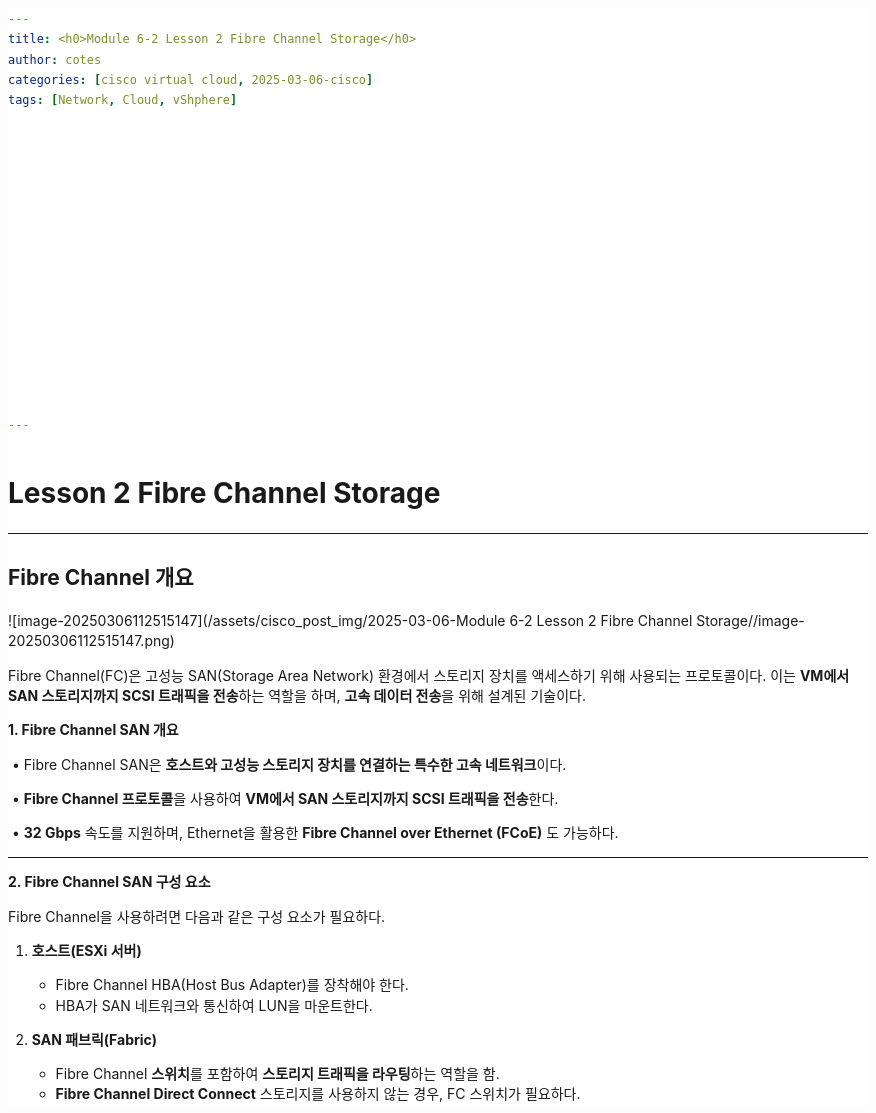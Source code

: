 ```yaml
---
title: <h0>Module 6-2 Lesson 2 Fibre Channel Storage</h0>
author: cotes   
categories: [cisco virtual cloud, 2025-03-06-cisco]
tags: [Network, Cloud, vShphere]















---
```


# Lesson 2 Fibre Channel Storage

------

## **Fibre Channel 개요**

![image-20250306112515147](/assets/cisco_post_img/2025-03-06-Module 6-2 Lesson 2 Fibre Channel Storage//image-20250306112515147.png)

Fibre Channel(FC)은 고성능 SAN(Storage Area Network) 환경에서 스토리지 장치를 액세스하기 위해 사용되는 프로토콜이다. 이는 **VM에서 SAN 스토리지까지 SCSI 트래픽을 전송**하는 역할을 하며, **고속 데이터 전송**을 위해 설계된 기술이다.

**1. Fibre Channel SAN 개요**

​	•	Fibre Channel SAN은 **호스트와 고성능 스토리지 장치를 연결하는 특수한 고속 네트워크**이다.

​	•	**Fibre Channel 프로토콜**을 사용하여 **VM에서 SAN 스토리지까지 SCSI 트래픽을 전송**한다.

​	•	**32 Gbps** 속도를 지원하며, Ethernet을 활용한 **Fibre Channel over Ethernet (FCoE)** 도 가능하다.

------

**2. Fibre Channel SAN 구성 요소**

Fibre Channel을 사용하려면 다음과 같은 구성 요소가 필요하다.

1. **호스트(ESXi 서버)**
   * Fibre Channel HBA(Host Bus Adapter)를 장착해야 한다.
   * HBA가 SAN 네트워크와 통신하여 LUN을 마운트한다.

2. **SAN 패브릭(Fabric)**
   * Fibre Channel **스위치**를 포함하여 **스토리지 트래픽을 라우팅**하는 역할을 함.
   * **Fibre Channel Direct Connect** 스토리지를 사용하지 않는 경우, FC 스위치가 필요하다.
